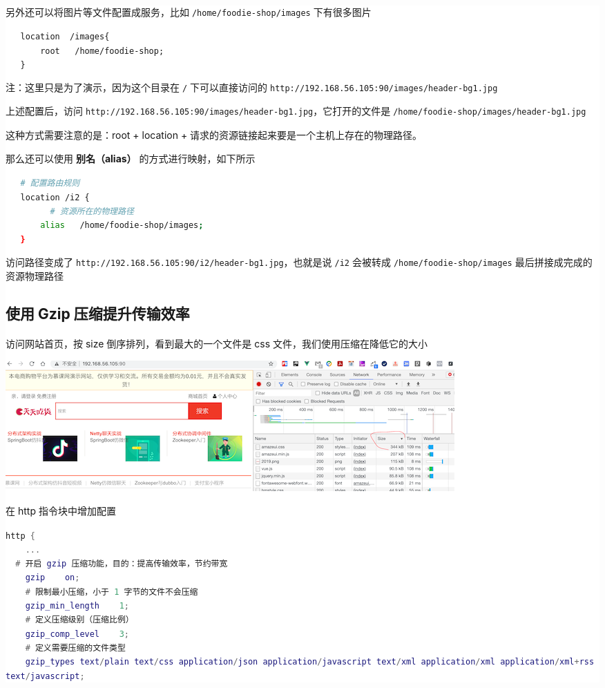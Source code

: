 另外还可以将图片等文件配置成服务，比如 `/home/foodie-shop/images` 下有很多图片

```
   location  /images{
       root   /home/foodie-shop;
   }
```

注：这里只是为了演示，因为这个目录在 `/` 下可以直接访问的 `http://192.168.56.105:90/images/header-bg1.jpg`

上述配置后，访问 `http://192.168.56.105:90/images/header-bg1.jpg`，它打开的文件是 `/home/foodie-shop/images/header-bg1.jpg`

这种方式需要注意的是：root + location + 请求的资源链接起来要是一个主机上存在的物理路径。

那么还可以使用 **别名（alias）** 的方式进行映射，如下所示

```bash
   # 配置路由规则
   location /i2 {
   		 # 资源所在的物理路径
       alias   /home/foodie-shop/images;
   }
```

访问路径变成了 `http://192.168.56.105:90/i2/header-bg1.jpg`，也就是说 `/i2` 会被转成 `/home/foodie-shop/images` 最后拼接成完成的资源物理路径

## 使用 Gzip 压缩提升传输效率

访问网站首页，按 size 倒序排列，看到最大的一个文件是 css 文件，我们使用压缩在降低它的大小

![image-20210405115611359](./assets/image-20210405115611359.png)

在 http 指令块中增加配置

```lua
http {
	...
  # 开启 gzip 压缩功能，目的：提高传输效率，节约带宽
	gzip    on;
	# 限制最小压缩，小于 1 字节的文件不会压缩
	gzip_min_length    1;
	# 定义压缩级别（压缩比例）
	gzip_comp_level    3;
	# 定义需要压缩的文件类型
	gzip_types text/plain text/css application/json application/javascript text/xml application/xml application/xml+rss text/javascript;
```
